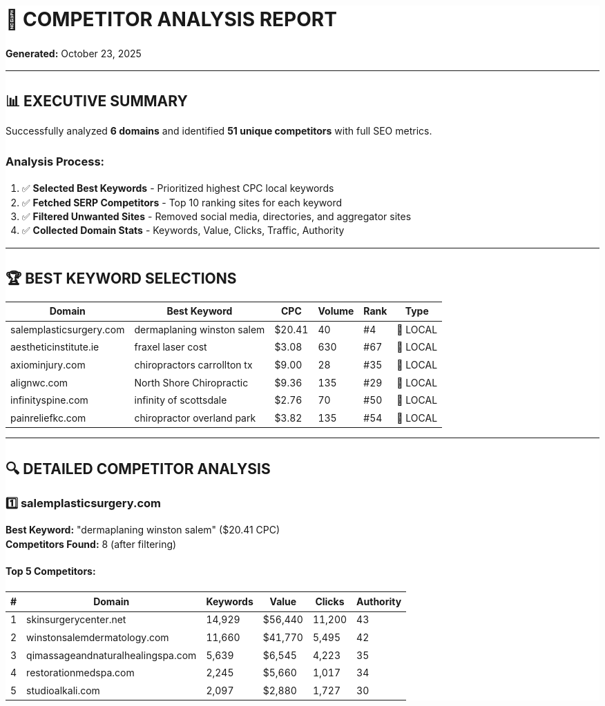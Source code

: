 # 🎯 COMPETITOR ANALYSIS REPORT
**Generated:** October 23, 2025

---

## 📊 EXECUTIVE SUMMARY

Successfully analyzed **6 domains** and identified **51 unique competitors** with full SEO metrics.

### Analysis Process:
1. ✅ **Selected Best Keywords** - Prioritized highest CPC local keywords
2. ✅ **Fetched SERP Competitors** - Top 10 ranking sites for each keyword
3. ✅ **Filtered Unwanted Sites** - Removed social media, directories, and aggregator sites
4. ✅ **Collected Domain Stats** - Keywords, Value, Clicks, Traffic, Authority

---

## 🏆 BEST KEYWORD SELECTIONS

| Domain | Best Keyword | CPC | Volume | Rank | Type |
|--------|-------------|-----|--------|------|------|
| salemplasticsurgery.com | dermaplaning winston salem | $20.41 | 40 | #4 | 📍 LOCAL |
| aestheticinstitute.ie | fraxel laser cost | $3.08 | 630 | #67 | 📍 LOCAL |
| axiominjury.com | chiropractors carrollton tx | $9.00 | 28 | #35 | 📍 LOCAL |
| alignwc.com | North Shore Chiropractic | $9.36 | 135 | #29 | 📍 LOCAL |
| infinityspine.com | infinity of scottsdale | $2.76 | 70 | #50 | 📍 LOCAL |
| painreliefkc.com | chiropractor overland park | $3.82 | 135 | #54 | 📍 LOCAL |

---

## 🔍 DETAILED COMPETITOR ANALYSIS

### 1️⃣ salemplasticsurgery.com
**Best Keyword:** "dermaplaning winston salem" ($20.41 CPC)  
**Competitors Found:** 8 (after filtering)

#### Top 5 Competitors:

| # | Domain | Keywords | Value | Clicks | Authority |
|---|--------|----------|-------|--------|-----------|
| 1 | skinsurgerycenter.net | 14,929 | $56,440 | 11,200 | 43 |
| 2 | winstonsalemdermatology.com | 11,660 | $41,770 | 5,495 | 42 |
| 3 | qimassageandnaturalhealingspa.com | 5,639 | $6,545 | 4,223 | 35 |
| 4 | restorationmedspa.com | 2,245 | $5,660 | 1,017 | 34 |
| 5 | studioalkali.com | 2,097 | $2,880 | 1,727 | 30 |
